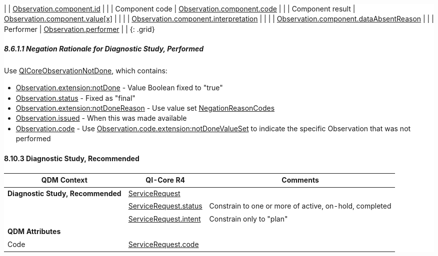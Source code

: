 |                                 | [Observation.component.id](StructureDefinition-qicore-observation-definitions.html#Observation.component.id)                             |                                                                                                                                                                                                                                                    |
| Component code                  | [Observation.component.code](StructureDefinition-qicore-observation-definitions.html#Observation.component.code)                         |                                                                                                                                                                                                                                                    |
| Component result                | [Observation.component.value\[x\]](StructureDefinition-qicore-observation-definitions.html#Observation.component.value[x])               |                                                                                                                                                                                                                                                    |
|                                 | [Observation.component.interpretation](StructureDefinition-qicore-observation-definitions.html#Observation.component.interpretation)     |                                                                                                                                                                                                                                                    |
|                                 | [Observation.component.dataAbsentReason](StructureDefinition-qicore-observation-definitions.html#Observation.component.dataAbsentReason) |                                                                                                                                                                                                                                                    |
| Performer                       | [Observation.performer](StructureDefinition-qicore-observation-definitions.html#Observation.performer)                                   |                                                                                                                                                                                                                                                    |
{: .grid}

##### 8.6.1.1 Negation Rationale for Diagnostic Study, Performed

Use [QICoreObservationNotDone](StructureDefinition-qicore-observationnotdone.html), which contains:
* [Observation.extension:notDone](StructureDefinition-qicore-observationnotdone-definitions.html#Observation.extension:notDone) - Value Boolean fixed to "true"
* [Observation.status](StructureDefinition-qicore-observationnotdone-definitions.html#Observation.status) - Fixed as "final"
* [Observation.extension:notDoneReason](StructureDefinition-qicore-observationnotdone-definitions.html#Observation.extension:notDoneReason) - Use value set [NegationReasonCodes](http://hl7.org/fhir/us/qicore/ValueSet-qicore-negation-reason.html)
* [Observation.issued](StructureDefinition-qicore-observationnotdone-definitions.html#Observation.issued) - When this was made available
* [Observation.code](StructureDefinition-qicore-observationnotdone-definitions.html#Observation.code) - Use [Observation.code.extension:notDoneValueSet](StructureDefinition-qicore-observationnotdone-definitions.html#Observation.code.extension:notDoneValueSet) to indicate the specific Observation that was not performed

#### 8.10.3 Diagnostic Study, Recommended

| **QDM Context**                                                   | **QI-Core R4**                                                                                                                                                                           | **Comments**                                                 |
| ----------------------------------------------------------------- | ---------------------------------------------------------------------------------------------------------------------------------------------------------------------------------------- | ------------------------------------------------------------ |
| **Diagnostic Study, Recommended**                                 | [ServiceRequest](StructureDefinition-qicore-servicerequest.html)                                                                            |                                                              |
|                                                                   | [ServiceRequest.status](StructureDefinition-qicore-servicerequest-definitions.html#ServiceRequest.status)                                   | Constrain to one or more of active, on-hold, completed       |
|                                                                   | [ServiceRequest.intent](StructureDefinition-qicore-servicerequest-definitions.html#ServiceRequest.intent)                                   | Constrain only to "plan"                                     |
| **QDM Attributes**                                                |                                                                                                                                             |                                                              |
| Code                                                              | [ServiceRequest.code](StructureDefinition-qicore-servicerequest-definitions.html#ServiceRequest.code)                                       |                                                              |